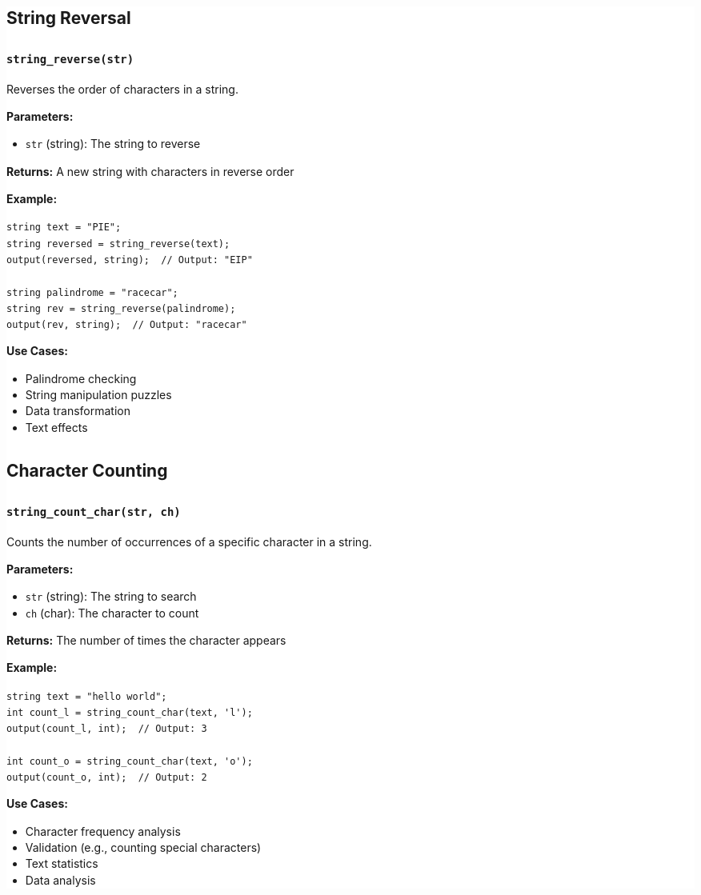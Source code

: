 ## String Reversal

### `string_reverse(str)`
Reverses the order of characters in a string.

**Parameters:**
- `str` (string): The string to reverse

**Returns:** A new string with characters in reverse order

**Example:**
```pie
string text = "PIE";
string reversed = string_reverse(text);
output(reversed, string);  // Output: "EIP"

string palindrome = "racecar";
string rev = string_reverse(palindrome);
output(rev, string);  // Output: "racecar"
```

**Use Cases:**
- Palindrome checking
- String manipulation puzzles
- Data transformation
- Text effects

## Character Counting

### `string_count_char(str, ch)`
Counts the number of occurrences of a specific character in a string.

**Parameters:**
- `str` (string): The string to search
- `ch` (char): The character to count

**Returns:** The number of times the character appears

**Example:**
```pie
string text = "hello world";
int count_l = string_count_char(text, 'l');
output(count_l, int);  // Output: 3

int count_o = string_count_char(text, 'o');
output(count_o, int);  // Output: 2
```

**Use Cases:**
- Character frequency analysis
- Validation (e.g., counting special characters)
- Text statistics
- Data analysis
